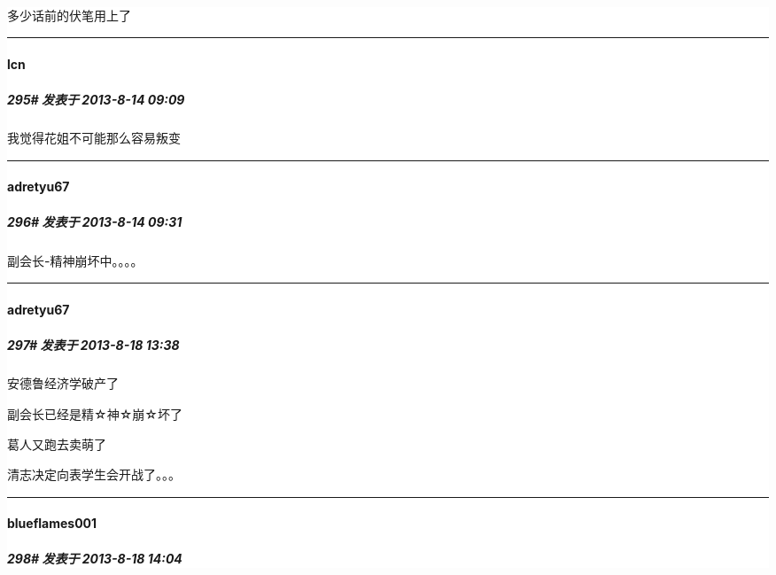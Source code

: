 多少话前的伏笔用上了







-----

####  lcn  
##### 295#       发表于 2013-8-14 09:09




我觉得花姐不可能那么容易叛变







-----

####  adretyu67  
##### 296#       发表于 2013-8-14 09:31




副会长-精神崩坏中。。。。







-----

####  adretyu67  
##### 297#       发表于 2013-8-18 13:38




安德鲁经济学破产了


副会长已经是精☆神☆崩☆坏了


葛人又跑去卖萌了

清志决定向表学生会开战了。。。







-----

####  blueflames001  
##### 298#       发表于 2013-8-18 14:04

